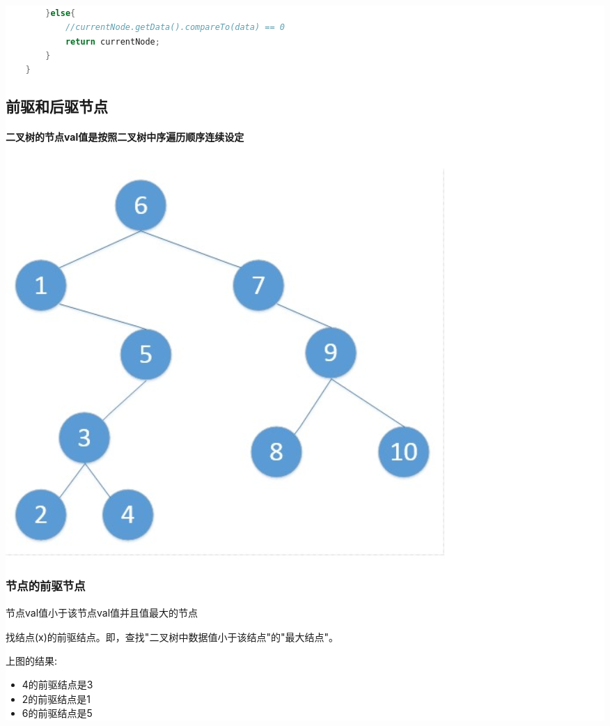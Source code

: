 ```java
        }else{
            //currentNode.getData().compareTo(data) == 0
            return currentNode;
        }
    }
```

## 前驱和后驱节点

**二叉树的节点val值是按照二叉树中序遍历顺序连续设定**

![image-20200818133923792](al_04_tree/image-20200818133923792.png)

### 节点的前驱节点

节点val值小于该节点val值并且值最大的节点

找结点(x)的前驱结点。即，查找"二叉树中数据值小于该结点"的"最大结点"。

上图的结果:

- 4的前驱结点是3
- 2的前驱结点是1
- 6的前驱结点是5
